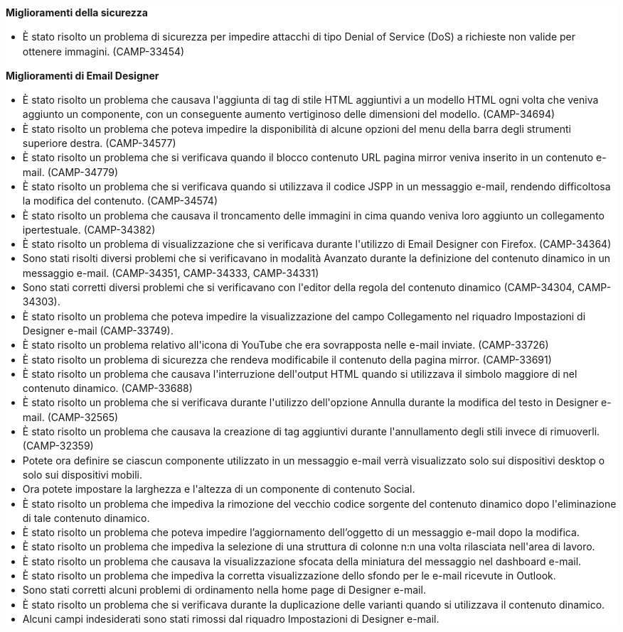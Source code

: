 **Miglioramenti della sicurezza**

* È stato risolto un problema di sicurezza per impedire attacchi di tipo Denial of Service (DoS) a richieste non valide per ottenere immagini. (CAMP-33454)

**Miglioramenti di Email Designer**

* È stato risolto un problema che causava l&#39;aggiunta di tag di stile HTML aggiuntivi a un modello HTML ogni volta che veniva aggiunto un componente, con un conseguente aumento vertiginoso delle dimensioni del modello. (CAMP-34694)
* È stato risolto un problema che poteva impedire la disponibilità di alcune opzioni del menu della barra degli strumenti superiore destra. (CAMP-34577)
* È stato risolto un problema che si verificava quando il blocco contenuto URL pagina mirror veniva inserito in un contenuto e-mail. (CAMP-34779)
* È stato risolto un problema che si verificava quando si utilizzava il codice JSPP in un messaggio e-mail, rendendo difficoltosa la modifica del contenuto. (CAMP-34574)
* È stato risolto un problema che causava il troncamento delle immagini in cima quando veniva loro aggiunto un collegamento ipertestuale. (CAMP-34382)
* È stato risolto un problema di visualizzazione che si verificava durante l&#39;utilizzo di Email Designer con Firefox. (CAMP-34364)
* Sono stati risolti diversi problemi che si verificavano in modalità Avanzato durante la definizione del contenuto dinamico in un messaggio e-mail. (CAMP-34351, CAMP-34333, CAMP-34331)
* Sono stati corretti diversi problemi che si verificavano con l&#39;editor della regola del contenuto dinamico (CAMP-34304, CAMP-34303).
* È stato risolto un problema che poteva impedire la visualizzazione del campo Collegamento nel riquadro Impostazioni di Designer e-mail (CAMP-33749).
* È stato risolto un problema relativo all&#39;icona di YouTube che era sovrapposta nelle e-mail inviate. (CAMP-33726)
* È stato risolto un problema di sicurezza che rendeva modificabile il contenuto della pagina mirror. (CAMP-33691)
* È stato risolto un problema che causava l&#39;interruzione dell&#39;output HTML quando si utilizzava il simbolo maggiore di nel contenuto dinamico. (CAMP-33688)
* È stato risolto un problema che si verificava durante l&#39;utilizzo dell&#39;opzione Annulla durante la modifica del testo in Designer e-mail. (CAMP-32565)
* È stato risolto un problema che causava la creazione di tag aggiuntivi durante l&#39;annullamento degli stili invece di rimuoverli. (CAMP-32359)
* Potete ora definire se ciascun componente utilizzato in un messaggio e-mail verrà visualizzato solo sui dispositivi desktop o solo sui dispositivi mobili.
* Ora potete impostare la larghezza e l&#39;altezza di un componente di contenuto Social.
* È stato risolto un problema che impediva la rimozione del vecchio codice sorgente del contenuto dinamico dopo l&#39;eliminazione di tale contenuto dinamico.
* È stato risolto un problema che poteva impedire l’aggiornamento dell’oggetto di un messaggio e-mail dopo la modifica.
* È stato risolto un problema che impediva la selezione di una struttura di colonne n:n una volta rilasciata nell&#39;area di lavoro.
* È stato risolto un problema che causava la visualizzazione sfocata della miniatura del messaggio nel dashboard e-mail.
* È stato risolto un problema che impediva la corretta visualizzazione dello sfondo per le e-mail ricevute in Outlook.
* Sono stati corretti alcuni problemi di ordinamento nella home page di Designer e-mail.
* È stato risolto un problema che si verificava durante la duplicazione delle varianti quando si utilizzava il contenuto dinamico.
* Alcuni campi indesiderati sono stati rimossi dal riquadro Impostazioni di Designer e-mail.
